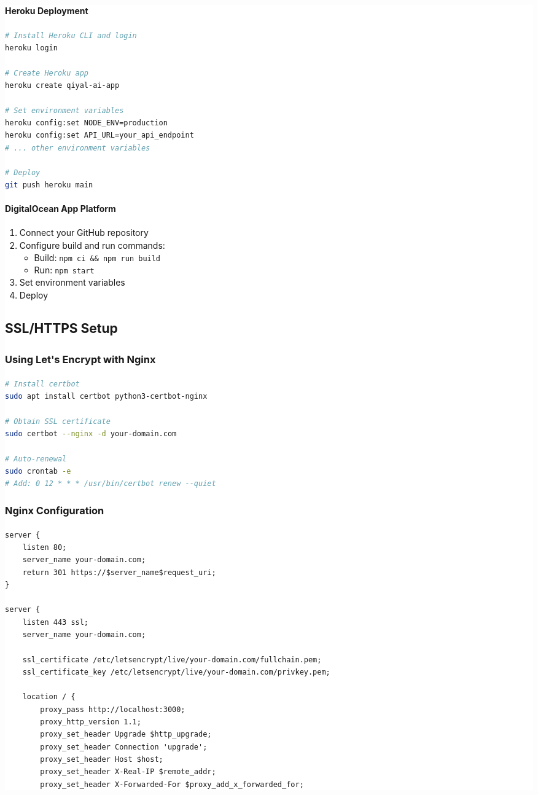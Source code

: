 #### Heroku Deployment
```bash
# Install Heroku CLI and login
heroku login

# Create Heroku app
heroku create qiyal-ai-app

# Set environment variables
heroku config:set NODE_ENV=production
heroku config:set API_URL=your_api_endpoint
# ... other environment variables

# Deploy
git push heroku main
```

#### DigitalOcean App Platform
1. Connect your GitHub repository
2. Configure build and run commands:
   - Build: `npm ci && npm run build`
   - Run: `npm start`
3. Set environment variables
4. Deploy

## SSL/HTTPS Setup

### Using Let's Encrypt with Nginx
```bash
# Install certbot
sudo apt install certbot python3-certbot-nginx

# Obtain SSL certificate
sudo certbot --nginx -d your-domain.com

# Auto-renewal
sudo crontab -e
# Add: 0 12 * * * /usr/bin/certbot renew --quiet
```

### Nginx Configuration
```nginx
server {
    listen 80;
    server_name your-domain.com;
    return 301 https://$server_name$request_uri;
}

server {
    listen 443 ssl;
    server_name your-domain.com;

    ssl_certificate /etc/letsencrypt/live/your-domain.com/fullchain.pem;
    ssl_certificate_key /etc/letsencrypt/live/your-domain.com/privkey.pem;

    location / {
        proxy_pass http://localhost:3000;
        proxy_http_version 1.1;
        proxy_set_header Upgrade $http_upgrade;
        proxy_set_header Connection 'upgrade';
        proxy_set_header Host $host;
        proxy_set_header X-Real-IP $remote_addr;
        proxy_set_header X-Forwarded-For $proxy_add_x_forwarded_for;
```